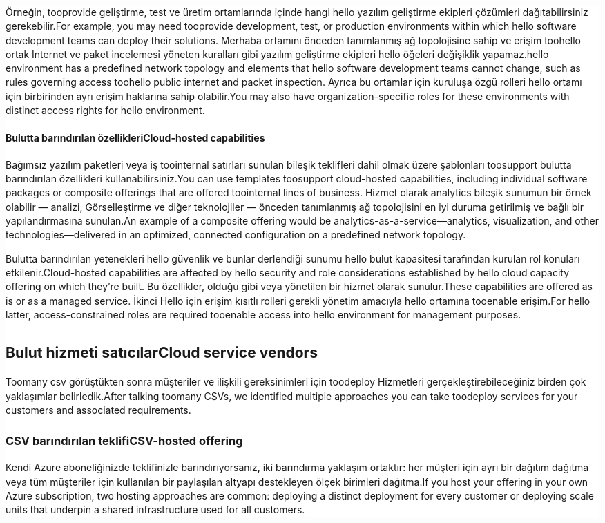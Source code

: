 <span data-ttu-id="3ff5f-136">Örneğin, tooprovide geliştirme, test ve üretim ortamlarında içinde hangi hello yazılım geliştirme ekipleri çözümleri dağıtabilirsiniz gerekebilir.</span><span class="sxs-lookup"><span data-stu-id="3ff5f-136">For example, you may need tooprovide development, test, or production environments within which hello software development teams can deploy their solutions.</span></span> <span data-ttu-id="3ff5f-137">Merhaba ortamını önceden tanımlanmış ağ topolojisine sahip ve erişim toohello ortak Internet ve paket incelemesi yöneten kuralları gibi yazılım geliştirme ekipleri hello öğeleri değişiklik yapamaz.</span><span class="sxs-lookup"><span data-stu-id="3ff5f-137">hello environment has a predefined network topology and elements that hello software development teams cannot change, such as rules governing access toohello public internet and packet inspection.</span></span> <span data-ttu-id="3ff5f-138">Ayrıca bu ortamlar için kuruluşa özgü rolleri hello ortamı için birbirinden ayrı erişim haklarına sahip olabilir.</span><span class="sxs-lookup"><span data-stu-id="3ff5f-138">You may also have organization-specific roles for these environments with distinct access rights for hello environment.</span></span>

#### <a name="cloud-hosted-capabilities"></a><span data-ttu-id="3ff5f-139">Bulutta barındırılan özellikleri</span><span class="sxs-lookup"><span data-stu-id="3ff5f-139">Cloud-hosted capabilities</span></span>
<span data-ttu-id="3ff5f-140">Bağımsız yazılım paketleri veya iş toointernal satırları sunulan bileşik teklifleri dahil olmak üzere şablonları toosupport bulutta barındırılan özellikleri kullanabilirsiniz.</span><span class="sxs-lookup"><span data-stu-id="3ff5f-140">You can use templates toosupport cloud-hosted capabilities, including individual software packages or composite offerings that are offered toointernal lines of business.</span></span> <span data-ttu-id="3ff5f-141">Hizmet olarak analytics bileşik sunumun bir örnek olabilir — analizi, Görselleştirme ve diğer teknolojiler — önceden tanımlanmış ağ topolojisini en iyi duruma getirilmiş ve bağlı bir yapılandırmasına sunulan.</span><span class="sxs-lookup"><span data-stu-id="3ff5f-141">An example of a composite offering would be analytics-as-a-service—analytics, visualization, and other technologies—delivered in an optimized, connected configuration on a predefined network topology.</span></span>

<span data-ttu-id="3ff5f-142">Bulutta barındırılan yetenekleri hello güvenlik ve bunlar derlendiği sunumu hello bulut kapasitesi tarafından kurulan rol konuları etkilenir.</span><span class="sxs-lookup"><span data-stu-id="3ff5f-142">Cloud-hosted capabilities are affected by hello security and role considerations established by hello cloud capacity offering on which they’re built.</span></span> <span data-ttu-id="3ff5f-143">Bu özellikler, olduğu gibi veya yönetilen bir hizmet olarak sunulur.</span><span class="sxs-lookup"><span data-stu-id="3ff5f-143">These capabilities are offered as is or as a managed service.</span></span> <span data-ttu-id="3ff5f-144">İkinci Hello için erişim kısıtlı rolleri gerekli yönetim amacıyla hello ortamına tooenable erişim.</span><span class="sxs-lookup"><span data-stu-id="3ff5f-144">For hello latter, access-constrained roles are required tooenable access into hello environment for management purposes.</span></span>

## <a name="cloud-service-vendors"></a><span data-ttu-id="3ff5f-145">Bulut hizmeti satıcılar</span><span class="sxs-lookup"><span data-stu-id="3ff5f-145">Cloud service vendors</span></span>
<span data-ttu-id="3ff5f-146">Toomany csv görüştükten sonra müşteriler ve ilişkili gereksinimleri için toodeploy Hizmetleri gerçekleştirebileceğiniz birden çok yaklaşımlar belirledik.</span><span class="sxs-lookup"><span data-stu-id="3ff5f-146">After talking toomany CSVs, we identified multiple approaches you can take toodeploy services for your customers and associated requirements.</span></span>

### <a name="csv-hosted-offering"></a><span data-ttu-id="3ff5f-147">CSV barındırılan teklifi</span><span class="sxs-lookup"><span data-stu-id="3ff5f-147">CSV-hosted offering</span></span>
<span data-ttu-id="3ff5f-148">Kendi Azure aboneliğinizde teklifinizle barındırıyorsanız, iki barındırma yaklaşım ortaktır: her müşteri için ayrı bir dağıtım dağıtma veya tüm müşteriler için kullanılan bir paylaşılan altyapı destekleyen ölçek birimleri dağıtma.</span><span class="sxs-lookup"><span data-stu-id="3ff5f-148">If you host your offering in your own Azure subscription, two hosting approaches are common: deploying a distinct deployment for every customer or deploying scale units that underpin a shared infrastructure used for all customers.</span></span>
